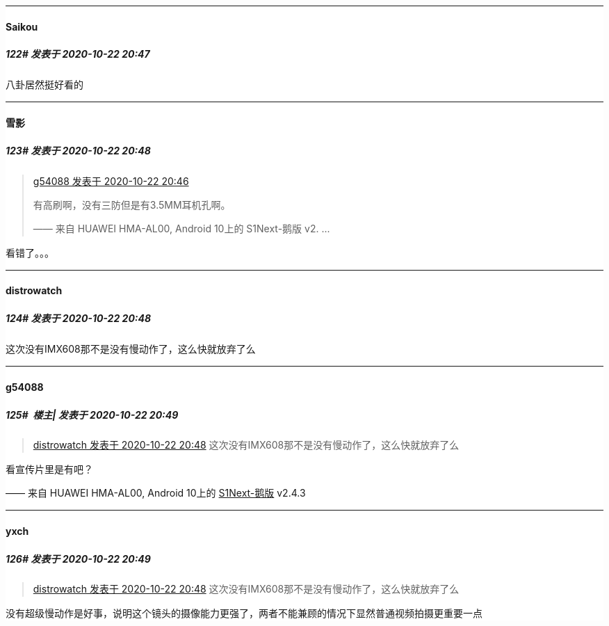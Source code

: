 -----

####  Saikou  
##### 122#       发表于 2020-10-22 20:47


八卦居然挺好看的


-----

####  雪影  
##### 123#       发表于 2020-10-22 20:48


<blockquote><a href="httphttps://bbs.saraba1st.com/2b/forum.php?mod=redirect&amp;goto=findpost&amp;pid=49132179&amp;ptid=1964709" target="_blank">g54088 发表于 2020-10-22 20:46</a>

有高刷啊，没有三防但是有3.5MM耳机孔啊。


—— 来自 HUAWEI HMA-AL00, Android 10上的 S1Next-鹅版 v2. ...</blockquote>
看错了。。。


-----

####  distrowatch  
##### 124#       发表于 2020-10-22 20:48


这次没有IMX608那不是没有慢动作了，这么快就放弃了么


-----

####  g54088  
##### 125#         楼主| 发表于 2020-10-22 20:49


<blockquote><a href="httphttps://bbs.saraba1st.com/2b/forum.php?mod=redirect&amp;goto=findpost&amp;pid=49132204&amp;ptid=1964709" target="_blank">distrowatch 发表于 2020-10-22 20:48</a>
这次没有IMX608那不是没有慢动作了，这么快就放弃了么</blockquote>
看宣传片里是有吧？

—— 来自 HUAWEI HMA-AL00, Android 10上的 [S1Next-鹅版](https://github.com/ykrank/S1-Next/releases) v2.4.3


-----

####  yxch  
##### 126#       发表于 2020-10-22 20:49


<blockquote><a href="httphttps://bbs.saraba1st.com/2b/forum.php?mod=redirect&amp;goto=findpost&amp;pid=49132204&amp;ptid=1964709" target="_blank">distrowatch 发表于 2020-10-22 20:48</a>
这次没有IMX608那不是没有慢动作了，这么快就放弃了么</blockquote>
没有超级慢动作是好事，说明这个镜头的摄像能力更强了，两者不能兼顾的情况下显然普通视频拍摄更重要一点
